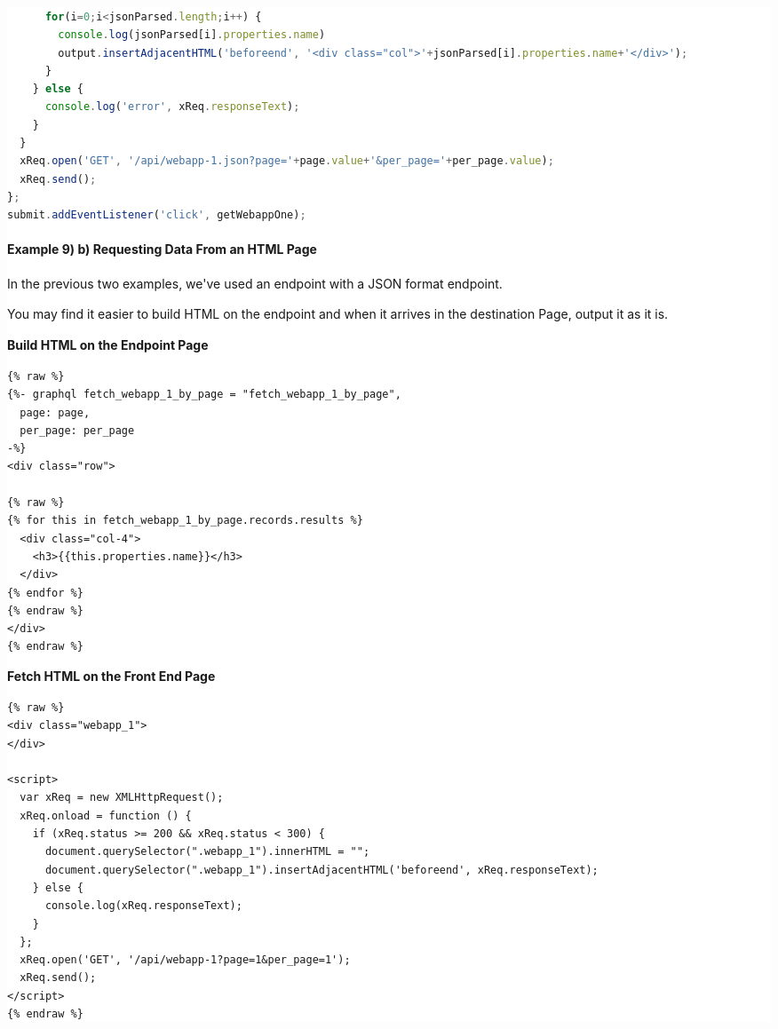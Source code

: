 ```javascript
      for(i=0;i<jsonParsed.length;i++) {
        console.log(jsonParsed[i].properties.name)
        output.insertAdjacentHTML('beforeend', '<div class="col">'+jsonParsed[i].properties.name+'</div>');
      }
    } else {
      console.log('error', xReq.responseText);
    }
  }
  xReq.open('GET', '/api/webapp-1.json?page='+page.value+'&per_page='+per_page.value);
  xReq.send();
};
submit.addEventListener('click', getWebappOne);
```

#### Example 9) b) Requesting Data From an HTML Page

In the previous two examples, we've used an endpoint with a JSON format endpoint.

You may find it easier to build HTML on the endpoint and when it arrives in the destination Page, output it as it is.

**Build HTML on the Endpoint Page**

```liquid
{% raw %}
{%- graphql fetch_webapp_1_by_page = "fetch_webapp_1_by_page",
  page: page,
  per_page: per_page
-%}
<div class="row"> 
  
{% raw %}
{% for this in fetch_webapp_1_by_page.records.results %}
  <div class="col-4">
    <h3>{{this.properties.name}}</h3>
  </div>
{% endfor %}
{% endraw %}
</div>
{% endraw %}
```

**Fetch HTML on the Front End Page**

```liquid
{% raw %}
<div class="webapp_1">
</div>

<script>
  var xReq = new XMLHttpRequest();
  xReq.onload = function () {
    if (xReq.status >= 200 && xReq.status < 300) {
      document.querySelector(".webapp_1").innerHTML = "";
      document.querySelector(".webapp_1").insertAdjacentHTML('beforeend', xReq.responseText);
    } else {
      console.log(xReq.responseText);
    }
  };
  xReq.open('GET', '/api/webapp-1?page=1&per_page=1');
  xReq.send();
</script>
{% endraw %}
```
